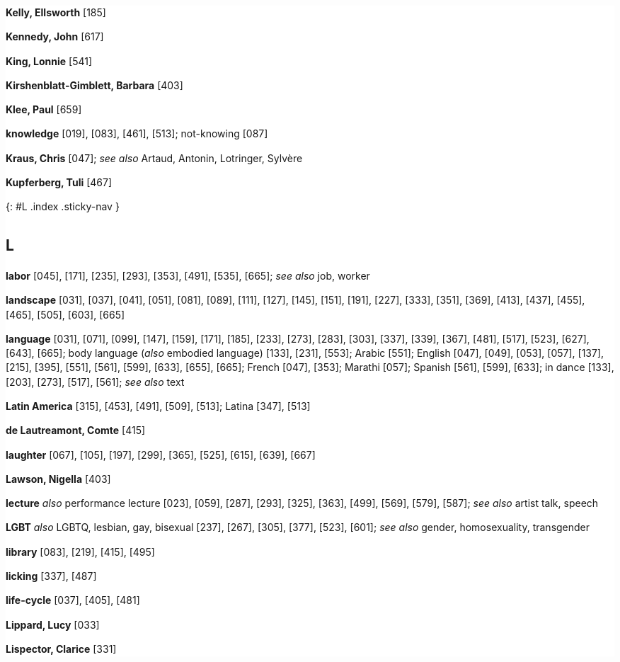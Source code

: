**Kelly, Ellsworth** [185]

**Kennedy, John** [617]

**King, Lonnie** [541]

**Kirshenblatt-Gimblett, Barbara** [403]

**Klee, Paul** [659]

**knowledge** [019], [083], [461], [513]; not-knowing [087]

**Kraus, Chris** [047]; _see also_ <span class="see-also">Artaud, Antonin</span>, <span class="see-also">Lotringer, Sylvère</span>

**Kupferberg, Tuli** [467]

{: #L .index .sticky-nav }
## L

**labor** [045], [171], [235], [293], [353], [491], [535], [665]; _see also_ <span class="see-also">job</span>, <span class="see-also">worker</span>

**landscape** [031], [037], [041], [051], [081], [089], [111], [127], [145], [151], [191], [227], [333], [351], [369], [413], [437], [455], [465], [505], [603], [665]

**language** [031], [071], [099], [147], [159], [171], [185], [233], [273], [283], [303], [337], [339], [367], [481], [517], [523], [627], [643], [665]; body language (_also_ <span class="see-also">embodied language</span>) [133], [231], [553]; Arabic [551]; English [047], [049], [053], [057], [137], [215], [395], [551], [561], [599], [633], [655], [665]; French [047], [353]; Marathi [057]; Spanish [561], [599], [633]; in dance [133], [203], [273], [517], [561]; _see also_ <span class="see-also">text</span>

**Latin America** [315], [453], [491], [509], [513]; Latina [347], [513]

**de Lautreamont, Comte** [415]

**laughter** [067], [105], [197], [299], [365], [525], [615], [639], [667]

**Lawson, Nigella** [403]

**lecture** _also_ <span class="see-also">performance lecture</span> [023], [059], [287], [293], [325], [363], [499], [569], [579], [587]; _see also_ <span class="see-also">artist talk</span>, <span class="see-also">speech</span>

**LGBT** _also_ <span class="see-also">LGBTQ</span>, <span class="see-also">lesbian</span>, gay</span>, <span class="see-also">bisexual</span> [237], [267], [305], [377], [523], [601]; _see also_ <span class="see-also">gender</span>, <span class="see-also">homosexuality</span>, <span class="see-also">transgender</span>

**library** [083], [219], [415], [495]

**licking** [337], [487]

**life-cycle** [037], [405], [481]

**Lippard, Lucy** [033]

**Lispector, Clarice** [331]
